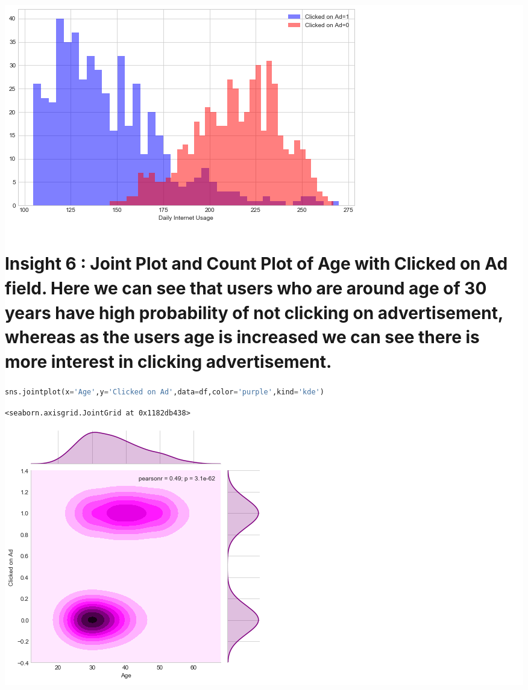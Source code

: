 ![png](assets/output_28_1.png)


# Insight 6 : Joint Plot and Count Plot of Age with Clicked on Ad field. Here we can see that users who are around age of 30 years have high probability of not clicking on advertisement, whereas as the users age is increased we can see there is more interest in clicking advertisement.


```python
sns.jointplot(x='Age',y='Clicked on Ad',data=df,color='purple',kind='kde')
```




    <seaborn.axisgrid.JointGrid at 0x1182db438>




![png](assets/output_30_1.png)
